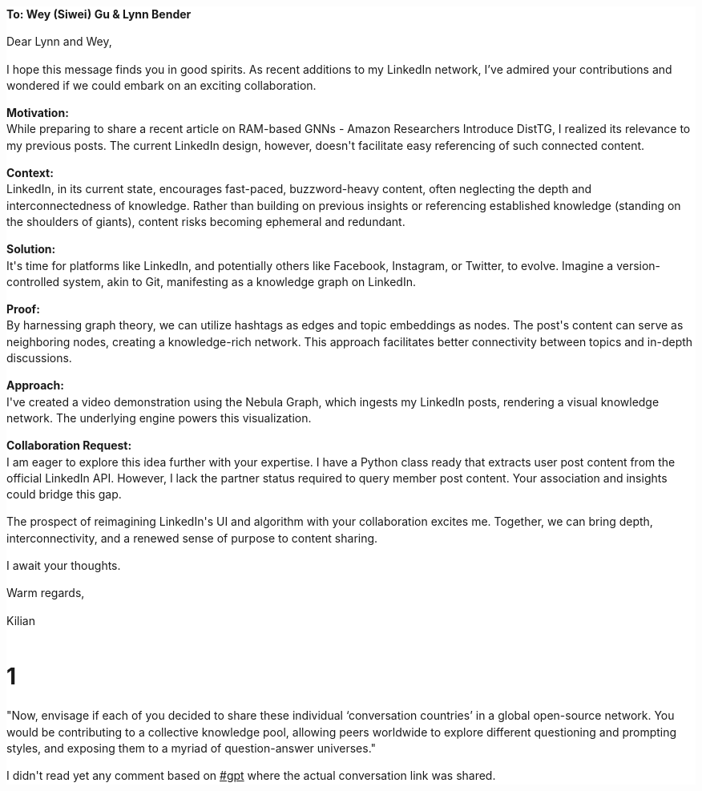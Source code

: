 **To: Wey (Siwei) Gu & Lynn Bender**


Dear Lynn and Wey,

I hope this message finds you in good spirits. As recent additions to my LinkedIn network, I’ve admired your contributions and wondered if we could embark on an exciting collaboration.

**Motivation:**  
While preparing to share a recent article on RAM-based GNNs - Amazon Researchers Introduce DistTG, I realized its relevance to my previous posts. The current LinkedIn design, however, doesn't facilitate easy referencing of such connected content.

**Context:**  
LinkedIn, in its current state, encourages fast-paced, buzzword-heavy content, often neglecting the depth and interconnectedness of knowledge. Rather than building on previous insights or referencing established knowledge (standing on the shoulders of giants), content risks becoming ephemeral and redundant.

**Solution:**  
It's time for platforms like LinkedIn, and potentially others like Facebook, Instagram, or Twitter, to evolve. Imagine a version-controlled system, akin to Git, manifesting as a knowledge graph on LinkedIn.

**Proof:**  
By harnessing graph theory, we can utilize hashtags as edges and topic embeddings as nodes. The post's content can serve as neighboring nodes, creating a knowledge-rich network. This approach facilitates better connectivity between topics and in-depth discussions.

**Approach:**  
I've created a video demonstration using the Nebula Graph, which ingests my LinkedIn posts, rendering a visual knowledge network. The underlying engine powers this visualization.

**Collaboration Request:**  
I am eager to explore this idea further with your expertise. I have a Python class ready that extracts user post content from the official LinkedIn API. However, I lack the partner status required to query member post content. Your association and insights could bridge this gap.

The prospect of reimagining LinkedIn's UI and algorithm with your collaboration excites me. Together, we can bring depth, interconnectivity, and a renewed sense of purpose to content sharing.

I await your thoughts.

Warm regards,

Kilian
# 1

"Now, envisage if each of you decided to share these individual ‘conversation countries’ in a global open-source network. You would be contributing to a collective knowledge pool, allowing peers worldwide to explore different questioning and prompting styles, and exposing them to a myriad of question-answer universes."  
  
I didn't read yet any comment based on [#gpt](https://www.linkedin.com/feed/hashtag/?keywords=gpt&highlightedUpdateUrns=urn%3Ali%3Aactivity%3A7112910622266142721) where the actual conversation link was shared.  
  